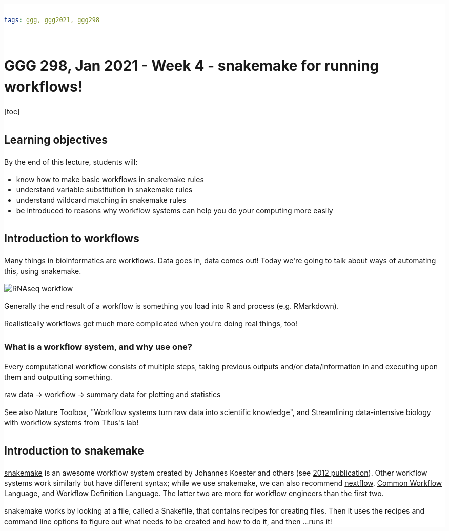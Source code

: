 ```yaml
---
tags: ggg, ggg2021, ggg298
---
```

# GGG 298, Jan 2021 - Week 4 - snakemake for running workflows!

[toc]

## Learning objectives

By the end of this lecture, students will:

* know how to make basic workflows in snakemake rules
* understand variable substitution in snakemake rules
* understand wildcard matching in snakemake rules
* be introduced to reasons why workflow systems can help you do your computing more easily

## Introduction to workflows

Many things in bioinformatics are workflows. Data goes in, data comes out! Today we're going to talk about ways of automating this, using snakemake.

![RNAseq workflow](https://raw.githubusercontent.com/ngs-docs/2020-ggg-298-first-day-rnaseq/master/txome%20workflow.png)

Generally the end result of a workflow is something you load into R and process (e.g. RMarkdown).

Realistically workflows get [much more complicated](https://github.com/spacegraphcats/2018-paper-spacegraphcats/raw/master/paper/figures/hu_dag.png) when you're doing real things, too!

### What is a workflow system, and why use one?

Every computational workflow consists of multiple steps, taking previous outputs and/or data/information in and executing upon them and outputting something.

raw data -> workflow -> summary data for plotting and statistics

See also [Nature Toolbox, "Workflow systems turn raw data into scientific knowledge"](https://www.nature.com/articles/d41586-019-02619-z), and [Streamlining data-intensive biology with workflow systems](https://academic.oup.com/gigascience/article/10/1/giaa140/6092773?login=true) from Titus's lab!

## Introduction to snakemake

[snakemake](https://snakemake.readthedocs.io/) is an awesome workflow system created by Johannes Koester and others (see [2012 publication](https://academic.oup.com/bioinformatics/article/28/19/2520/290322)). Other workflow systems work similarly but have different syntax; while we use snakemake, we can also recommend [nextflow](https://www.nextflow.io/), [Common Workflow Language](https://www.commonwl.org/), and [Workflow Definition Language](https://github.com/openwdl/wdl). The latter two are more for workflow engineers than the first two.

snakemake works by looking at a file, called a Snakefile, that contains recipes for creating files. Then it uses the recipes and command line options to figure out what needs to be created and how to do it, and then ...runs it!
